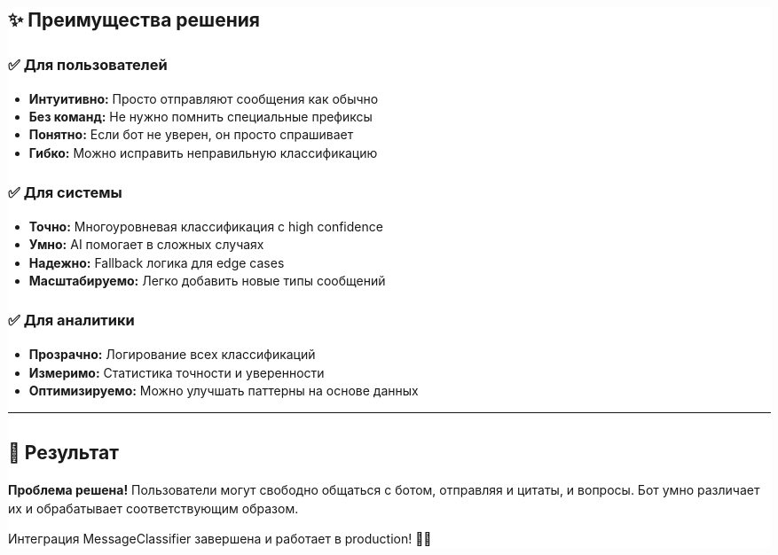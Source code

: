 
## ✨ Преимущества решения

### ✅ Для пользователей
- **Интуитивно:** Просто отправляют сообщения как обычно
- **Без команд:** Не нужно помнить специальные префиксы
- **Понятно:** Если бот не уверен, он просто спрашивает
- **Гибко:** Можно исправить неправильную классификацию

### ✅ Для системы
- **Точно:** Многоуровневая классификация с high confidence
- **Умно:** AI помогает в сложных случаях
- **Надежно:** Fallback логика для edge cases
- **Масштабируемо:** Легко добавить новые типы сообщений

### ✅ Для аналитики
- **Прозрачно:** Логирование всех классификаций
- **Измеримо:** Статистика точности и уверенности
- **Оптимизируемо:** Можно улучшать паттерны на основе данных

---

## 🎉 Результат

**Проблема решена!** Пользователи могут свободно общаться с ботом, отправляя и цитаты, и вопросы. Бот умно различает их и обрабатывает соответствующим образом.

Интеграция MessageClassifier завершена и работает в production! 🚀📖